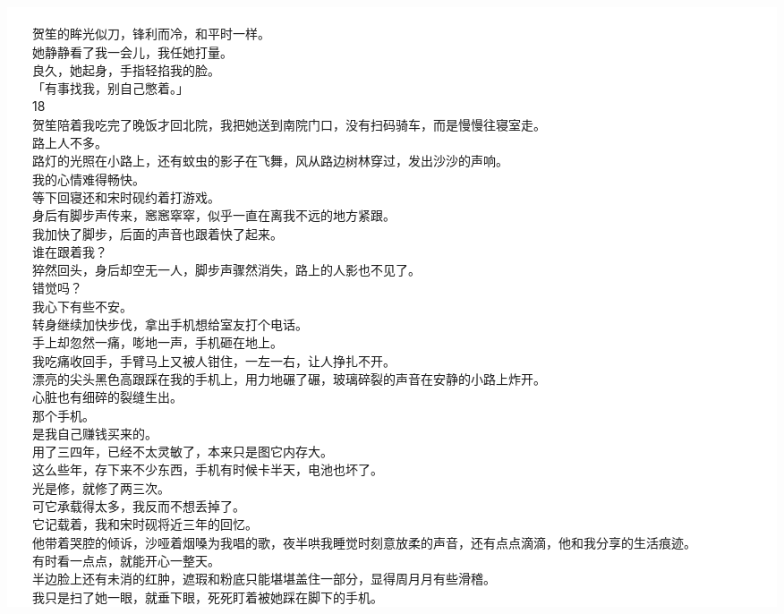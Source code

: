 <br>   
&emsp;&emsp;贺笙的眸光似刀，锋利而冷，和平时一样。  
<br>   
&emsp;&emsp;她静静看了我一会儿，我任她打量。  
<br>   
&emsp;&emsp;良久，她起身，手指轻掐我的脸。  
<br>   
&emsp;&emsp;「有事找我，别自己憋着。」  
<br>   
&emsp;&emsp;18  
<br>   
&emsp;&emsp;贺笙陪着我吃完了晚饭才回北院，我把她送到南院门口，没有扫码骑车，而是慢慢往寝室走。  
<br>   
&emsp;&emsp;路上人不多。  
<br>   
&emsp;&emsp;路灯的光照在小路上，还有蚊虫的影子在飞舞，风从路边树林穿过，发出沙沙的声响。  
<br>   
&emsp;&emsp;我的心情难得畅快。  
<br>   
&emsp;&emsp;等下回寝还和宋时砚约着打游戏。  
<br>   
&emsp;&emsp;身后有脚步声传来，窸窸窣窣，似乎一直在离我不远的地方紧跟。  
<br>   
&emsp;&emsp;我加快了脚步，后面的声音也跟着快了起来。  
<br>   
&emsp;&emsp;谁在跟着我？  
<br>   
&emsp;&emsp;猝然回头，身后却空无一人，脚步声骤然消失，路上的人影也不见了。  
<br>   
&emsp;&emsp;错觉吗？  
<br>   
&emsp;&emsp;我心下有些不安。  
<br>   
&emsp;&emsp;转身继续加快步伐，拿出手机想给室友打个电话。  
<br>   
&emsp;&emsp;手上却忽然一痛，嘭地一声，手机砸在地上。  
<br>   
&emsp;&emsp;我吃痛收回手，手臂马上又被人钳住，一左一右，让人挣扎不开。  
<br>   
&emsp;&emsp;漂亮的尖头黑色高跟踩在我的手机上，用力地碾了碾，玻璃碎裂的声音在安静的小路上炸开。  
<br>   
&emsp;&emsp;心脏也有细碎的裂缝生出。  
<br>   
&emsp;&emsp;那个手机。  
<br>   
&emsp;&emsp;是我自己赚钱买来的。  
<br>   
&emsp;&emsp;用了三四年，已经不太灵敏了，本来只是图它内存大。  
<br>   
&emsp;&emsp;这么些年，存下来不少东西，手机有时候卡半天，电池也坏了。  
<br>   
&emsp;&emsp;光是修，就修了两三次。  
<br>   
&emsp;&emsp;可它承载得太多，我反而不想丢掉了。  
<br>   
&emsp;&emsp;它记载着，我和宋时砚将近三年的回忆。  
<br>   
&emsp;&emsp;他带着哭腔的倾诉，沙哑着烟嗓为我唱的歌，夜半哄我睡觉时刻意放柔的声音，还有点点滴滴，他和我分享的生活痕迹。  
<br>   
&emsp;&emsp;有时看一点点，就能开心一整天。  
<br>   
&emsp;&emsp;半边脸上还有未消的红肿，遮瑕和粉底只能堪堪盖住一部分，显得周月月有些滑稽。  
<br>   
&emsp;&emsp;我只是扫了她一眼，就垂下眼，死死盯着被她踩在脚下的手机。  